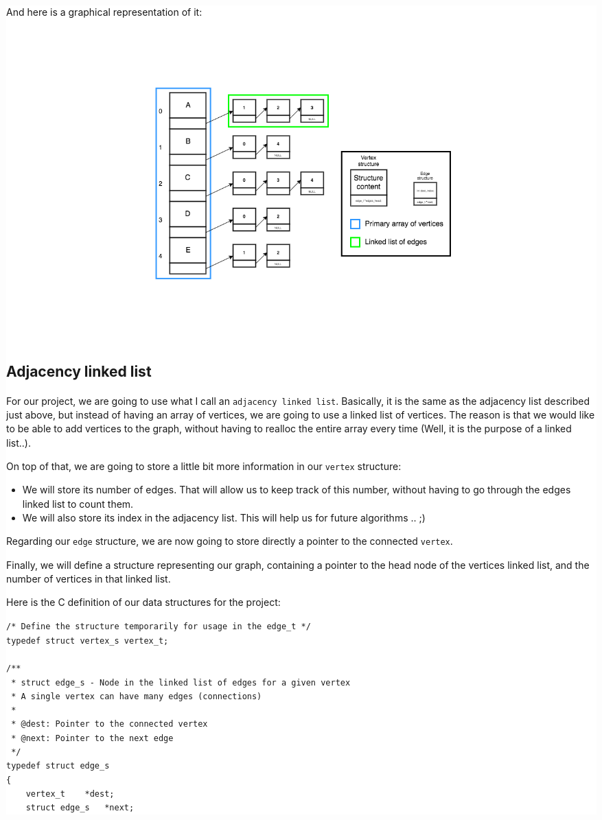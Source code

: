 And here is a graphical representation of it:


<p align="center">
	<img width="450" height="450" src="../images/Adjency_array.png" alt="Adjency_array">
</p>


## Adjacency linked list
For our project, we are going to use what I call an `adjacency linked list`. Basically, it is the same as the adjacency list described just above, but instead of having an array of vertices, we are going to use a linked list of vertices. The reason is that we would like to be able to add vertices to the graph, without having to realloc the entire array every time (Well, it is the purpose of a linked list..).

On top of that, we are going to store a little bit more information in our `vertex` structure:

* We will store its number of edges. That will allow us to keep track of this number, without having to go through the edges linked list to count them.
* We will also store its index in the adjacency list. This will help us for future algorithms .. ;)

Regarding our `edge` structure, we are now going to store directly a pointer to the connected `vertex`.

Finally, we will define a structure representing our graph, containing a pointer to the head node of the vertices linked list, and the number of vertices in that linked list.

Here is the C definition of our data structures for the project:

```
/* Define the structure temporarily for usage in the edge_t */
typedef struct vertex_s vertex_t;

/**
 * struct edge_s - Node in the linked list of edges for a given vertex
 * A single vertex can have many edges (connections)
 *
 * @dest: Pointer to the connected vertex
 * @next: Pointer to the next edge
 */
typedef struct edge_s
{
    vertex_t    *dest;
    struct edge_s   *next;
```